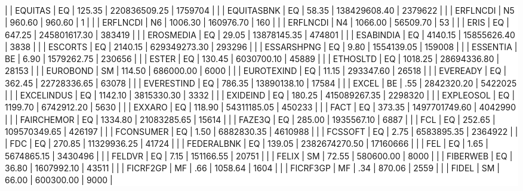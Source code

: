 |  | EQUITAS | EQ | 125.35 | 220836509.25 | 1759704 |
|  | EQUITASBNK | EQ | 58.35 | 138429608.40 | 2379622 |
|  | ERFLNCDI | N5 | 960.60 | 960.60 | 1 |
|  | ERFLNCDI | N6 | 1006.30 | 160976.70 | 160 |
|  | ERFLNCDI | N4 | 1066.00 | 56509.70 | 53 |
|  | ERIS | EQ | 647.25 | 245801617.30 | 383419 |
|  | EROSMEDIA | EQ | 29.05 | 13878145.35 | 474801 |
|  | ESABINDIA | EQ | 4140.15 | 15855626.40 | 3838 |
|  | ESCORTS | EQ | 2140.15 | 629349273.30 | 293296 |
|  | ESSARSHPNG | EQ | 9.80 | 1554139.05 | 159008 |
|  | ESSENTIA | BE | 6.90 | 1579262.75 | 230656 |
|  | ESTER | EQ | 130.45 | 6030700.10 | 45889 |
|  | ETHOSLTD | EQ | 1018.25 | 28694336.80 | 28153 |
|  | EUROBOND | SM | 114.50 | 686000.00 | 6000 |
|  | EUROTEXIND | EQ | 11.15 | 293347.60 | 26518 |
|  | EVEREADY | EQ | 362.45 | 22728336.65 | 63078 |
|  | EVERESTIND | EQ | 786.35 | 13890138.10 | 17584 |
|  | EXCEL | BE | .55 | 2842320.20 | 5422025 |
|  | EXCELINDUS | EQ | 1142.10 | 3815330.30 | 3332 |
|  | EXIDEIND | EQ | 180.25 | 415089267.35 | 2298320 |
|  | EXPLEOSOL | EQ | 1199.70 | 6742912.20 | 5630 |
|  | EXXARO | EQ | 118.90 | 54311185.05 | 450233 |
|  | FACT | EQ | 373.35 | 1497701749.60 | 4042990 |
|  | FAIRCHEMOR | EQ | 1334.80 | 21083285.65 | 15614 |
|  | FAZE3Q | EQ | 285.00 | 1935567.10 | 6887 |
|  | FCL | EQ | 252.65 | 109570349.65 | 426197 |
|  | FCONSUMER | EQ | 1.50 | 6882830.35 | 4610988 |
|  | FCSSOFT | EQ | 2.75 | 6583895.35 | 2364922 |
|  | FDC | EQ | 270.85 | 11329936.25 | 41724 |
|  | FEDERALBNK | EQ | 139.05 | 2382674270.50 | 17160666 |
|  | FEL | EQ | 1.65 | 5674865.15 | 3430496 |
|  | FELDVR | EQ | 7.15 | 151166.55 | 20751 |
|  | FELIX | SM | 72.55 | 580600.00 | 8000 |
|  | FIBERWEB | EQ | 36.80 | 1607992.10 | 43511 |
|  | FICRF2GP | MF | .66 | 1058.64 | 1604 |
|  | FICRF3GP | MF | .34 | 870.06 | 2559 |
|  | FIDEL | SM | 66.00 | 600300.00 | 9000 |